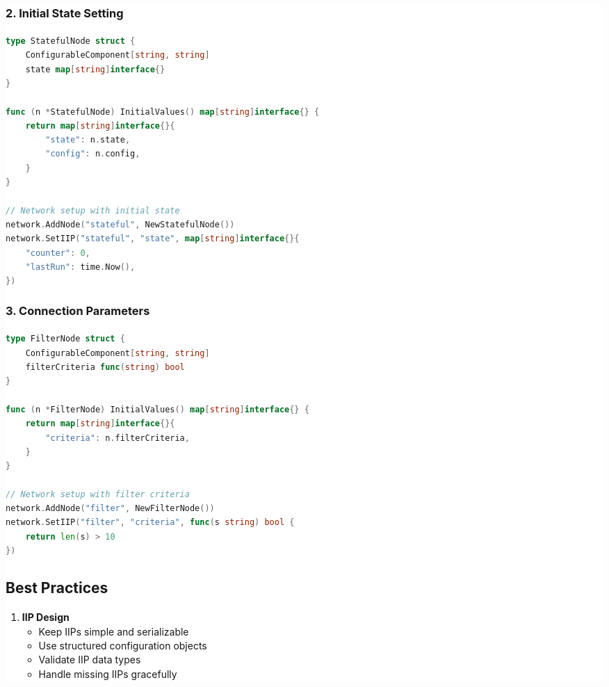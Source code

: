 ### 2. Initial State Setting

```go
type StatefulNode struct {
    ConfigurableComponent[string, string]
    state map[string]interface{}
}

func (n *StatefulNode) InitialValues() map[string]interface{} {
    return map[string]interface{}{
        "state": n.state,
        "config": n.config,
    }
}

// Network setup with initial state
network.AddNode("stateful", NewStatefulNode())
network.SetIIP("stateful", "state", map[string]interface{}{
    "counter": 0,
    "lastRun": time.Now(),
})
```

### 3. Connection Parameters

```go
type FilterNode struct {
    ConfigurableComponent[string, string]
    filterCriteria func(string) bool
}

func (n *FilterNode) InitialValues() map[string]interface{} {
    return map[string]interface{}{
        "criteria": n.filterCriteria,
    }
}

// Network setup with filter criteria
network.AddNode("filter", NewFilterNode())
network.SetIIP("filter", "criteria", func(s string) bool {
    return len(s) > 10
})
```

## Best Practices

1. **IIP Design**
   - Keep IIPs simple and serializable
   - Use structured configuration objects
   - Validate IIP data types
   - Handle missing IIPs gracefully
